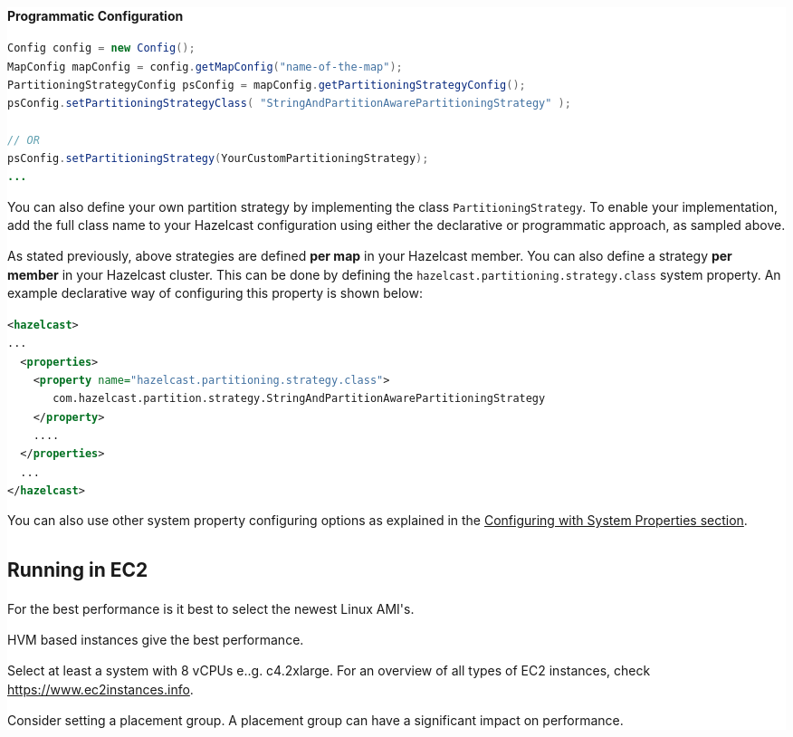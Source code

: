 **Programmatic Configuration**

```java
Config config = new Config();
MapConfig mapConfig = config.getMapConfig("name-of-the-map");
PartitioningStrategyConfig psConfig = mapConfig.getPartitioningStrategyConfig();
psConfig.setPartitioningStrategyClass( "StringAndPartitionAwarePartitioningStrategy" );

// OR
psConfig.setPartitioningStrategy(YourCustomPartitioningStrategy);
...
```



You can also define your own partition strategy by implementing the class `PartitioningStrategy`. To enable your implementation, add the full class name to your Hazelcast configuration using either the declarative or programmatic approach, as sampled above.

As stated previously, above strategies are defined **per map** in your Hazelcast member. You can also define a strategy **per member** in your Hazelcast cluster. This can be done by defining the `hazelcast.partitioning.strategy.class` system property. An example declarative way of configuring this property is shown below:

```xml
<hazelcast>
...
  <properties>
    <property name="hazelcast.partitioning.strategy.class">
       com.hazelcast.partition.strategy.StringAndPartitionAwarePartitioningStrategy
    </property>
    ....
  </properties>
  ...
</hazelcast>
```

You can also use other system property configuring options as explained in the [Configuring with System Properties section](#configuring-with-system-properties).


## Running in EC2

For the best performance is it best to select the newest Linux AMI's.

HVM based instances give the best performance.

Select at least a system with 8 vCPUs e..g. c4.2xlarge. For an overview of all types of EC2 instances, check https://www.ec2instances.info.

Consider setting a placement group. A placement group can have a significant impact on performance.



